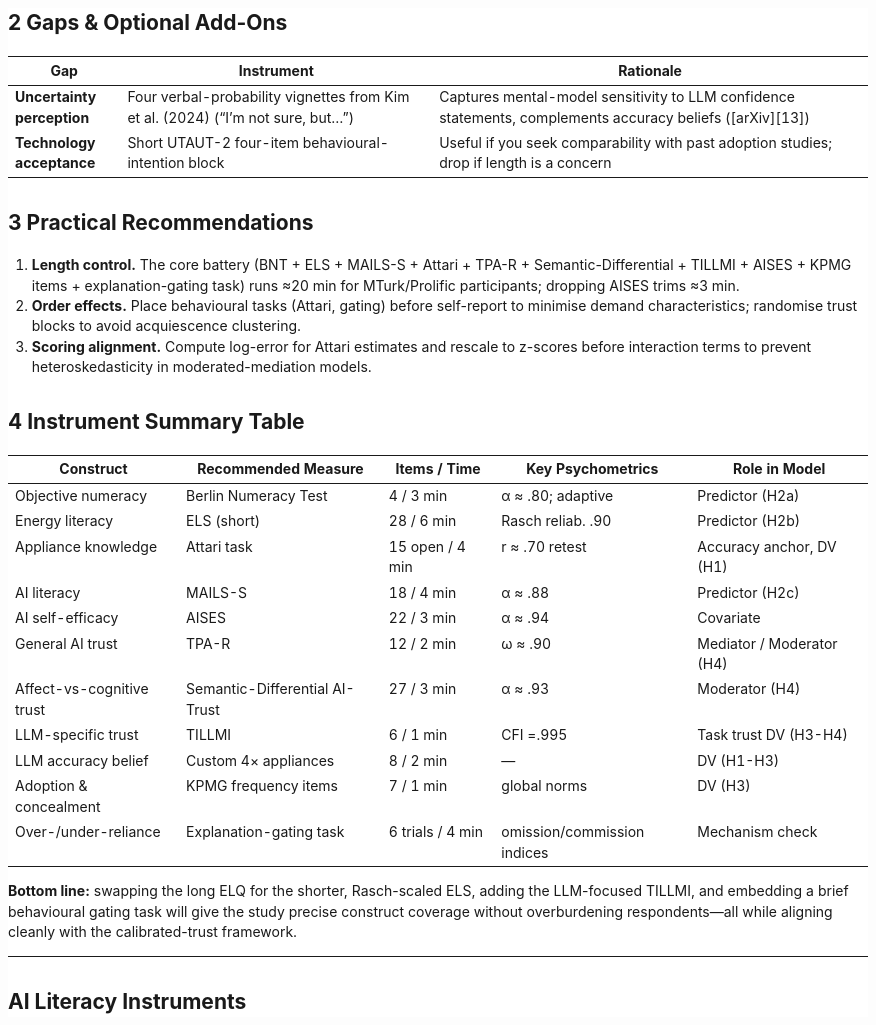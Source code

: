 ## 2  Gaps & Optional Add-Ons

| Gap                        | Instrument                                                                      | Rationale                                                                                                  |
| -------------------------- | ------------------------------------------------------------------------------- | ---------------------------------------------------------------------------------------------------------- |
| **Uncertainty perception** | Four verbal-probability vignettes from Kim et al. (2024) (“I’m not sure, but…”) | Captures mental-model sensitivity to LLM confidence statements, complements accuracy beliefs ([arXiv][13]) |
| **Technology acceptance**  | Short UTAUT-2 four-item behavioural-intention block                             | Useful if you seek comparability with past adoption studies; drop if length is a concern                   |

## 3  Practical Recommendations

1. **Length control.** The core battery (BNT + ELS + MAILS-S + Attari + TPA-R + Semantic-Differential + TILLMI + AISES + KPMG items + explanation-gating task) runs ≈20 min for MTurk/Prolific participants; dropping AISES trims ≈3 min.
2. **Order effects.** Place behavioural tasks (Attari, gating) before self-report to minimise demand characteristics; randomise trust blocks to avoid acquiescence clustering.
3. **Scoring alignment.** Compute log-error for Attari estimates and rescale to z-scores before interaction terms to prevent heteroskedasticity in moderated-mediation models.

## 4  Instrument Summary Table

| Construct                 | Recommended Measure            | Items / Time     | Key Psychometrics           | Role in Model             |
| ------------------------- | ------------------------------ | ---------------- | --------------------------- | ------------------------- |
| Objective numeracy        | Berlin Numeracy Test           | 4 / 3 min        | α ≈ .80; adaptive           | Predictor (H2a)           |
| Energy literacy           | ELS (short)                    | 28 / 6 min       | Rasch reliab. .90           | Predictor (H2b)           |
| Appliance knowledge       | Attari task                    | 15 open / 4 min  | r ≈ .70 retest              | Accuracy anchor, DV (H1)  |
| AI literacy               | MAILS-S                        | 18 / 4 min       | α ≈ .88                     | Predictor (H2c)           |
| AI self-efficacy          | AISES                          | 22 / 3 min       | α ≈ .94                     | Covariate                 |
| General AI trust          | TPA-R                          | 12 / 2 min       | ω ≈ .90                     | Mediator / Moderator (H4) |
| Affect-vs-cognitive trust | Semantic-Differential AI-Trust | 27 / 3 min       | α ≈ .93                     | Moderator (H4)            |
| LLM-specific trust        | TILLMI                         | 6 / 1 min        | CFI =.995                   | Task trust DV (H3-H4)     |
| LLM accuracy belief       | Custom 4× appliances           | 8 / 2 min        | —                           | DV (H1-H3)                |
| Adoption & concealment    | KPMG frequency items           | 7 / 1 min        | global norms                | DV (H3)                   |
| Over-/under-reliance      | Explanation-gating task        | 6 trials / 4 min | omission/commission indices | Mechanism check           |

**Bottom line:** swapping the long ELQ for the shorter, Rasch-scaled ELS, adding the LLM-focused TILLMI, and embedding a brief behavioural gating task will give the study precise construct coverage without overburdening respondents—all while aligning cleanly with the calibrated-trust framework.


---

## AI Literacy Instruments
